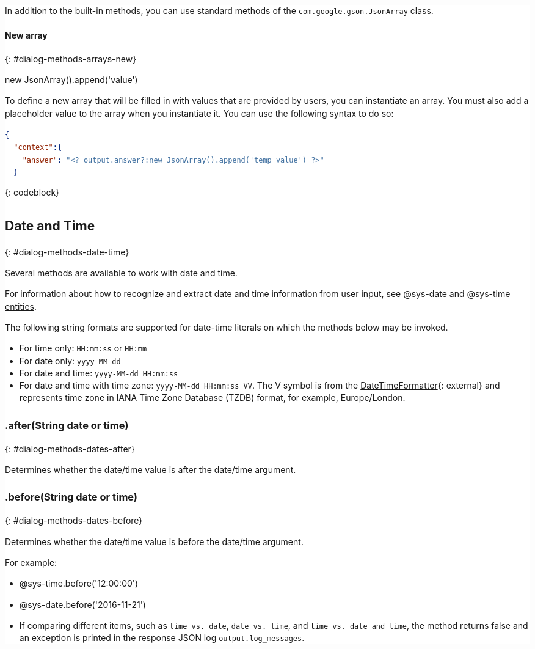 In addition to the built-in methods, you can use standard methods of the `com.google.gson.JsonArray` class.

#### New array
{: #dialog-methods-arrays-new}

new JsonArray().append('value')

To define a new array that will be filled in with values that are provided by users, you can instantiate an array. You must also add a placeholder value to the array when you instantiate it. You can use the following syntax to do so:

```json
{
  "context":{
    "answer": "<? output.answer?:new JsonArray().append('temp_value') ?>"
  }
```
{: codeblock}

## Date and Time
{: #dialog-methods-date-time}

Several methods are available to work with date and time.

For information about how to recognize and extract date and time information from user input, see [@sys-date and @sys-time entities](/docs/assistant?topic=assistant-system-entities#system-entities-sys-date-time).

The following string formats are supported for date-time literals on which the methods below may be invoked.

- For time only: `HH:mm:ss` or `HH:mm`
- For date only: `yyyy-MM-dd`
- For date and time: `yyyy-MM-dd HH:mm:ss`
- For date and time with time zone: `yyyy-MM-dd HH:mm:ss VV`. The V symbol is from the [DateTimeFormatter](https://docs.oracle.com/en/java/javase/11/docs/api/java.base/java/time/format/DateTimeFormatter.html){: external} and represents time zone in IANA Time Zone Database (TZDB) format, for example, Europe/London.

### .after(String date or time)
{: #dialog-methods-dates-after}

Determines whether the date/time value is after the date/time argument.

### .before(String date or time)
{: #dialog-methods-dates-before}

Determines whether the date/time value is before the date/time argument.

For example:
- @sys-time.before('12:00:00')
- @sys-date.before('2016-11-21')

- If comparing different items, such as `time vs. date`, `date vs. time`, and `time vs. date and time`, the method returns false and an exception is printed in the response JSON log `output.log_messages`.
